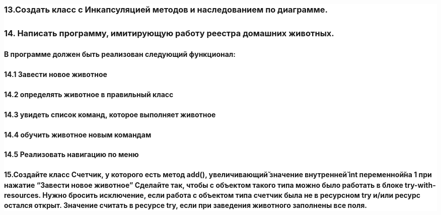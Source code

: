 ### 13.Создать класс с Инкапсуляцией методов и наследованием по диаграмме.
### 14. Написать программу, имитирующую работу реестра домашних животных.
#### В программе должен быть реализован следующий функционал:
#### 14.1 Завести новое животное
#### 14.2 определять животное в правильный класс
#### 14.3 увидеть список команд, которое выполняет животное
#### 14.4 обучить животное новым командам
#### 14.5 Реализовать навигацию по меню
#### 15.Создайте класс Счетчик, у которого есть метод add(), увеличивающий̆ значение внутренней̆ int переменной̆на 1 при нажатие “Завести новое животное” Сделайте так, чтобы с объектом такого типа можно было работать в блоке try-with-resources. Нужно бросить исключение, если работа с объектом типа счетчик была не в ресурсном try и/или ресурс остался открыт. Значение считать в ресурсе try, если при заведения животного заполнены все поля.

